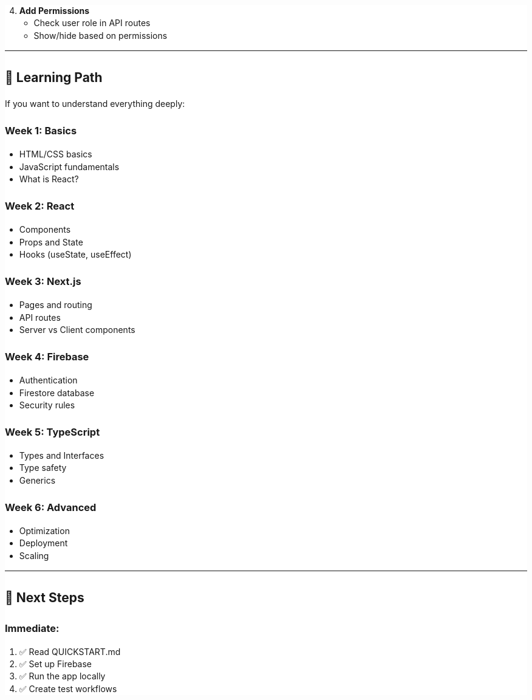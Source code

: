 4. **Add Permissions**
   - Check user role in API routes
   - Show/hide based on permissions

---

## 📖 Learning Path

If you want to understand everything deeply:

### Week 1: Basics
- HTML/CSS basics
- JavaScript fundamentals
- What is React?

### Week 2: React
- Components
- Props and State
- Hooks (useState, useEffect)

### Week 3: Next.js
- Pages and routing
- API routes
- Server vs Client components

### Week 4: Firebase
- Authentication
- Firestore database
- Security rules

### Week 5: TypeScript
- Types and Interfaces
- Type safety
- Generics

### Week 6: Advanced
- Optimization
- Deployment
- Scaling

---

## 🎯 Next Steps

### Immediate:
1. ✅ Read QUICKSTART.md
2. ✅ Set up Firebase
3. ✅ Run the app locally
4. ✅ Create test workflows
